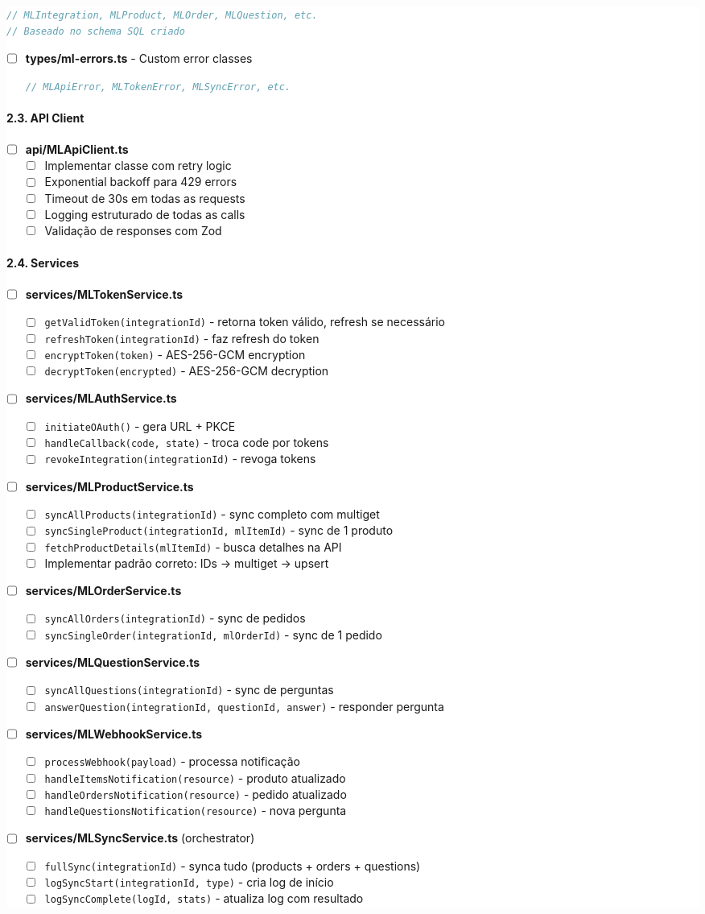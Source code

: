   ```typescript
  // MLIntegration, MLProduct, MLOrder, MLQuestion, etc.
  // Baseado no schema SQL criado
  ```

- [ ] **types/ml-errors.ts** - Custom error classes
  ```typescript
  // MLApiError, MLTokenError, MLSyncError, etc.
  ```

#### 2.3. API Client

- [ ] **api/MLApiClient.ts**
  - [ ] Implementar classe com retry logic
  - [ ] Exponential backoff para 429 errors
  - [ ] Timeout de 30s em todas as requests
  - [ ] Logging estruturado de todas as calls
  - [ ] Validação de responses com Zod

#### 2.4. Services

- [ ] **services/MLTokenService.ts**

  - [ ] `getValidToken(integrationId)` - retorna token válido, refresh se necessário
  - [ ] `refreshToken(integrationId)` - faz refresh do token
  - [ ] `encryptToken(token)` - AES-256-GCM encryption
  - [ ] `decryptToken(encrypted)` - AES-256-GCM decryption

- [ ] **services/MLAuthService.ts**

  - [ ] `initiateOAuth()` - gera URL + PKCE
  - [ ] `handleCallback(code, state)` - troca code por tokens
  - [ ] `revokeIntegration(integrationId)` - revoga tokens

- [ ] **services/MLProductService.ts**

  - [ ] `syncAllProducts(integrationId)` - sync completo com multiget
  - [ ] `syncSingleProduct(integrationId, mlItemId)` - sync de 1 produto
  - [ ] `fetchProductDetails(mlItemId)` - busca detalhes na API
  - [ ] Implementar padrão correto: IDs → multiget → upsert

- [ ] **services/MLOrderService.ts**

  - [ ] `syncAllOrders(integrationId)` - sync de pedidos
  - [ ] `syncSingleOrder(integrationId, mlOrderId)` - sync de 1 pedido

- [ ] **services/MLQuestionService.ts**

  - [ ] `syncAllQuestions(integrationId)` - sync de perguntas
  - [ ] `answerQuestion(integrationId, questionId, answer)` - responder pergunta

- [ ] **services/MLWebhookService.ts**

  - [ ] `processWebhook(payload)` - processa notificação
  - [ ] `handleItemsNotification(resource)` - produto atualizado
  - [ ] `handleOrdersNotification(resource)` - pedido atualizado
  - [ ] `handleQuestionsNotification(resource)` - nova pergunta

- [ ] **services/MLSyncService.ts** (orchestrator)
  - [ ] `fullSync(integrationId)` - synca tudo (products + orders + questions)
  - [ ] `logSyncStart(integrationId, type)` - cria log de início
  - [ ] `logSyncComplete(logId, stats)` - atualiza log com resultado
